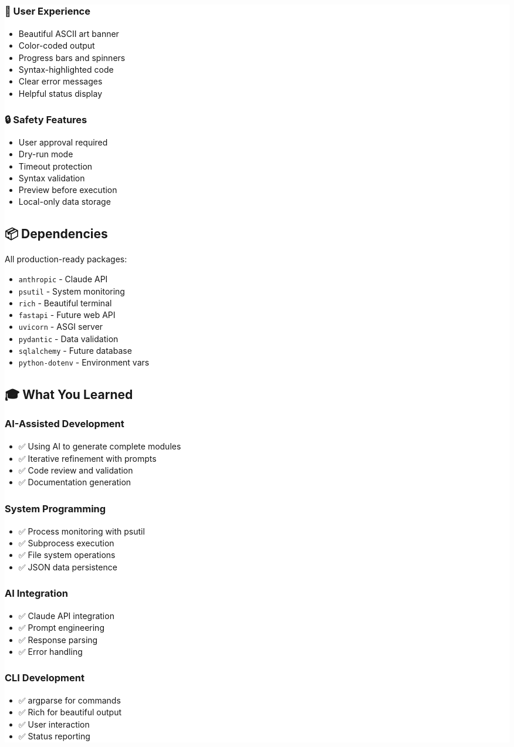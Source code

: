### 🎨 User Experience
- Beautiful ASCII art banner
- Color-coded output
- Progress bars and spinners
- Syntax-highlighted code
- Clear error messages
- Helpful status display

### 🔒 Safety Features
- User approval required
- Dry-run mode
- Timeout protection
- Syntax validation
- Preview before execution
- Local-only data storage

## 📦 Dependencies

All production-ready packages:
- `anthropic` - Claude API
- `psutil` - System monitoring
- `rich` - Beautiful terminal
- `fastapi` - Future web API
- `uvicorn` - ASGI server
- `pydantic` - Data validation
- `sqlalchemy` - Future database
- `python-dotenv` - Environment vars

## 🎓 What You Learned

### AI-Assisted Development
- ✅ Using AI to generate complete modules
- ✅ Iterative refinement with prompts
- ✅ Code review and validation
- ✅ Documentation generation

### System Programming
- ✅ Process monitoring with psutil
- ✅ Subprocess execution
- ✅ File system operations
- ✅ JSON data persistence

### AI Integration
- ✅ Claude API integration
- ✅ Prompt engineering
- ✅ Response parsing
- ✅ Error handling

### CLI Development
- ✅ argparse for commands
- ✅ Rich for beautiful output
- ✅ User interaction
- ✅ Status reporting
